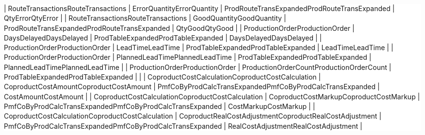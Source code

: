 | <span data-ttu-id="a72f4-200">RouteTransactions</span><span class="sxs-lookup"><span data-stu-id="a72f4-200">RouteTransactions</span></span>        | <span data-ttu-id="a72f4-201">ErrorQuantity</span><span class="sxs-lookup"><span data-stu-id="a72f4-201">ErrorQuantity</span></span>               | <span data-ttu-id="a72f4-202">ProdRouteTransExpanded</span><span class="sxs-lookup"><span data-stu-id="a72f4-202">ProdRouteTransExpanded</span></span>                 | <span data-ttu-id="a72f4-203">QtyError</span><span class="sxs-lookup"><span data-stu-id="a72f4-203">QtyError</span></span>           |
| <span data-ttu-id="a72f4-204">RouteTransactions</span><span class="sxs-lookup"><span data-stu-id="a72f4-204">RouteTransactions</span></span>        | <span data-ttu-id="a72f4-205">GoodQuantity</span><span class="sxs-lookup"><span data-stu-id="a72f4-205">GoodQuantity</span></span>                | <span data-ttu-id="a72f4-206">ProdRouteTransExpanded</span><span class="sxs-lookup"><span data-stu-id="a72f4-206">ProdRouteTransExpanded</span></span>                 | <span data-ttu-id="a72f4-207">QtyGood</span><span class="sxs-lookup"><span data-stu-id="a72f4-207">QtyGood</span></span>            |
| <span data-ttu-id="a72f4-208">ProductionOrder</span><span class="sxs-lookup"><span data-stu-id="a72f4-208">ProductionOrder</span></span>          | <span data-ttu-id="a72f4-209">DaysDelayed</span><span class="sxs-lookup"><span data-stu-id="a72f4-209">DaysDelayed</span></span>                 | <span data-ttu-id="a72f4-210">ProdTableExpanded</span><span class="sxs-lookup"><span data-stu-id="a72f4-210">ProdTableExpanded</span></span>                      | <span data-ttu-id="a72f4-211">DaysDelayed</span><span class="sxs-lookup"><span data-stu-id="a72f4-211">DaysDelayed</span></span>        |
| <span data-ttu-id="a72f4-212">ProductionOrder</span><span class="sxs-lookup"><span data-stu-id="a72f4-212">ProductionOrder</span></span>          | <span data-ttu-id="a72f4-213">LeadTime</span><span class="sxs-lookup"><span data-stu-id="a72f4-213">LeadTime</span></span>                    | <span data-ttu-id="a72f4-214">ProdTableExpanded</span><span class="sxs-lookup"><span data-stu-id="a72f4-214">ProdTableExpanded</span></span>                      | <span data-ttu-id="a72f4-215">LeadTime</span><span class="sxs-lookup"><span data-stu-id="a72f4-215">LeadTime</span></span>           |
| <span data-ttu-id="a72f4-216">ProductionOrder</span><span class="sxs-lookup"><span data-stu-id="a72f4-216">ProductionOrder</span></span>          | <span data-ttu-id="a72f4-217">PlannedLeadTime</span><span class="sxs-lookup"><span data-stu-id="a72f4-217">PlannedLeadTime</span></span>             | <span data-ttu-id="a72f4-218">ProdTableExpanded</span><span class="sxs-lookup"><span data-stu-id="a72f4-218">ProdTableExpanded</span></span>                      | <span data-ttu-id="a72f4-219">PlannedLeadTime</span><span class="sxs-lookup"><span data-stu-id="a72f4-219">PlannedLeadTime</span></span>    |
| <span data-ttu-id="a72f4-220">ProductionOrder</span><span class="sxs-lookup"><span data-stu-id="a72f4-220">ProductionOrder</span></span>          | <span data-ttu-id="a72f4-221">ProductionOrderCount</span><span class="sxs-lookup"><span data-stu-id="a72f4-221">ProductionOrderCount</span></span>        | <span data-ttu-id="a72f4-222">ProdTableExpanded</span><span class="sxs-lookup"><span data-stu-id="a72f4-222">ProdTableExpanded</span></span>                      |                    |
| <span data-ttu-id="a72f4-223">CoproductCostCalculation</span><span class="sxs-lookup"><span data-stu-id="a72f4-223">CoproductCostCalculation</span></span> | <span data-ttu-id="a72f4-224">CoproductCostAmount</span><span class="sxs-lookup"><span data-stu-id="a72f4-224">CoproductCostAmount</span></span>         | <span data-ttu-id="a72f4-225">PmfCoByProdCalcTransExpanded</span><span class="sxs-lookup"><span data-stu-id="a72f4-225">PmfCoByProdCalcTransExpanded</span></span>           | <span data-ttu-id="a72f4-226">CostAmount</span><span class="sxs-lookup"><span data-stu-id="a72f4-226">CostAmount</span></span>         |
| <span data-ttu-id="a72f4-227">CoproductCostCalculation</span><span class="sxs-lookup"><span data-stu-id="a72f4-227">CoproductCostCalculation</span></span> | <span data-ttu-id="a72f4-228">CoproductCostMarkup</span><span class="sxs-lookup"><span data-stu-id="a72f4-228">CoproductCostMarkup</span></span>         | <span data-ttu-id="a72f4-229">PmfCoByProdCalcTransExpanded</span><span class="sxs-lookup"><span data-stu-id="a72f4-229">PmfCoByProdCalcTransExpanded</span></span>           | <span data-ttu-id="a72f4-230">CostMarkup</span><span class="sxs-lookup"><span data-stu-id="a72f4-230">CostMarkup</span></span>         |
| <span data-ttu-id="a72f4-231">CoproductCostCalculation</span><span class="sxs-lookup"><span data-stu-id="a72f4-231">CoproductCostCalculation</span></span> | <span data-ttu-id="a72f4-232">CoproductRealCostAdjustment</span><span class="sxs-lookup"><span data-stu-id="a72f4-232">CoproductRealCostAdjustment</span></span> | <span data-ttu-id="a72f4-233">PmfCoByProdCalcTransExpanded</span><span class="sxs-lookup"><span data-stu-id="a72f4-233">PmfCoByProdCalcTransExpanded</span></span>           | <span data-ttu-id="a72f4-234">RealCostAdjustment</span><span class="sxs-lookup"><span data-stu-id="a72f4-234">RealCostAdjustment</span></span> |
